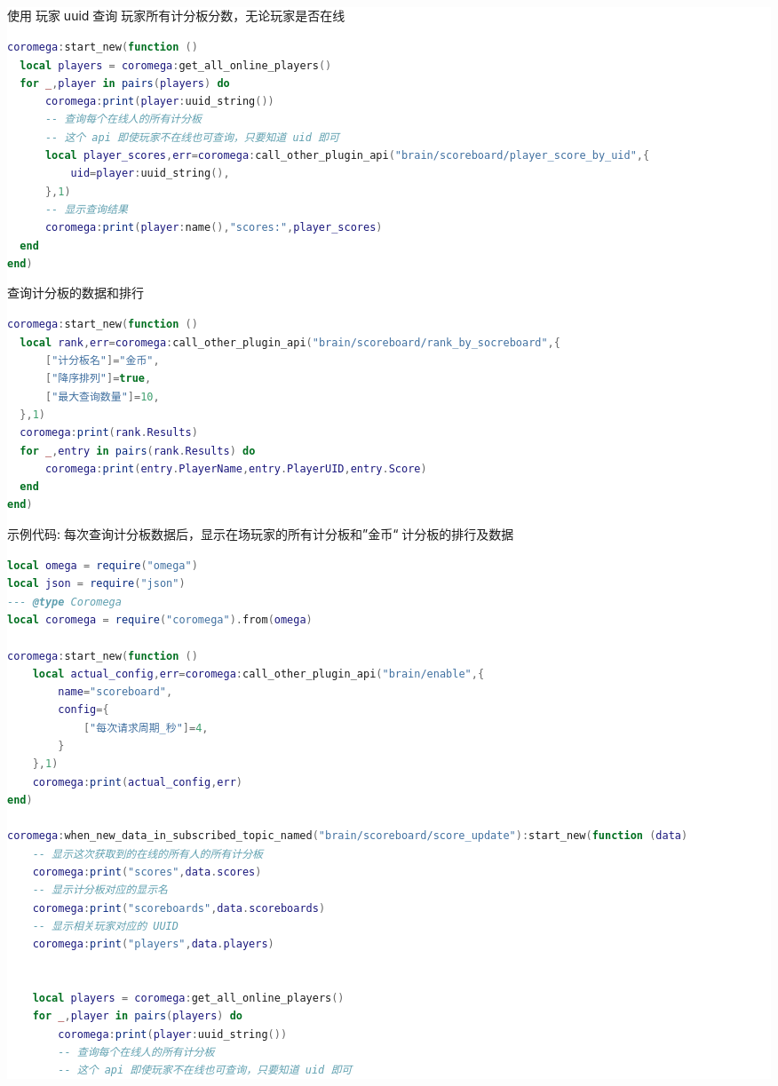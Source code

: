 
使用 玩家 uuid 查询 玩家所有计分板分数，无论玩家是否在线
``` lua 
coromega:start_new(function ()
  local players = coromega:get_all_online_players()
  for _,player in pairs(players) do
      coromega:print(player:uuid_string())
      -- 查询每个在线人的所有计分板
      -- 这个 api 即使玩家不在线也可查询，只要知道 uid 即可
      local player_scores,err=coromega:call_other_plugin_api("brain/scoreboard/player_score_by_uid",{
          uid=player:uuid_string(),
      },1)
      -- 显示查询结果
      coromega:print(player:name(),"scores:",player_scores)
  end
end)
```

查询计分板的数据和排行
```lua 
coromega:start_new(function ()
  local rank,err=coromega:call_other_plugin_api("brain/scoreboard/rank_by_socreboard",{
      ["计分板名"]="金币",
      ["降序排列"]=true,
      ["最大查询数量"]=10,
  },1)
  coromega:print(rank.Results)
  for _,entry in pairs(rank.Results) do
      coromega:print(entry.PlayerName,entry.PlayerUID,entry.Score)
  end 
end)
``` 

示例代码: 每次查询计分板数据后，显示在场玩家的所有计分板和”金币“ 计分板的排行及数据
``` lua 
local omega = require("omega")
local json = require("json")
--- @type Coromega
local coromega = require("coromega").from(omega)

coromega:start_new(function ()
    local actual_config,err=coromega:call_other_plugin_api("brain/enable",{
        name="scoreboard",
        config={
            ["每次请求周期_秒"]=4,
        }
    },1)
    coromega:print(actual_config,err)
end)

coromega:when_new_data_in_subscribed_topic_named("brain/scoreboard/score_update"):start_new(function (data)
    -- 显示这次获取到的在线的所有人的所有计分板
    coromega:print("scores",data.scores)
    -- 显示计分板对应的显示名
    coromega:print("scoreboards",data.scoreboards)
    -- 显示相关玩家对应的 UUID
    coromega:print("players",data.players)


    local players = coromega:get_all_online_players()
    for _,player in pairs(players) do
        coromega:print(player:uuid_string())
        -- 查询每个在线人的所有计分板
        -- 这个 api 即使玩家不在线也可查询，只要知道 uid 即可
```